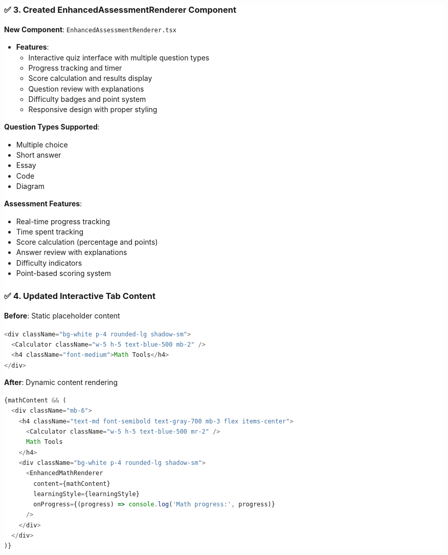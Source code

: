 ### ✅ **3. Created EnhancedAssessmentRenderer Component**

**New Component**: `EnhancedAssessmentRenderer.tsx`
- **Features**:
  - Interactive quiz interface with multiple question types
  - Progress tracking and timer
  - Score calculation and results display
  - Question review with explanations
  - Difficulty badges and point system
  - Responsive design with proper styling

**Question Types Supported**:
- Multiple choice
- Short answer
- Essay
- Code
- Diagram

**Assessment Features**:
- Real-time progress tracking
- Time spent tracking
- Score calculation (percentage and points)
- Answer review with explanations
- Difficulty indicators
- Point-based scoring system

### ✅ **4. Updated Interactive Tab Content**

**Before**: Static placeholder content
```typescript
<div className="bg-white p-4 rounded-lg shadow-sm">
  <Calculator className="w-5 h-5 text-blue-500 mb-2" />
  <h4 className="font-medium">Math Tools</h4>
</div>
```

**After**: Dynamic content rendering
```typescript
{mathContent && (
  <div className="mb-6">
    <h4 className="text-md font-semibold text-gray-700 mb-3 flex items-center">
      <Calculator className="w-5 h-5 text-blue-500 mr-2" />
      Math Tools
    </h4>
    <div className="bg-white p-4 rounded-lg shadow-sm">
      <EnhancedMathRenderer
        content={mathContent}
        learningStyle={learningStyle}
        onProgress={(progress) => console.log('Math progress:', progress)}
      />
    </div>
  </div>
)}
```

